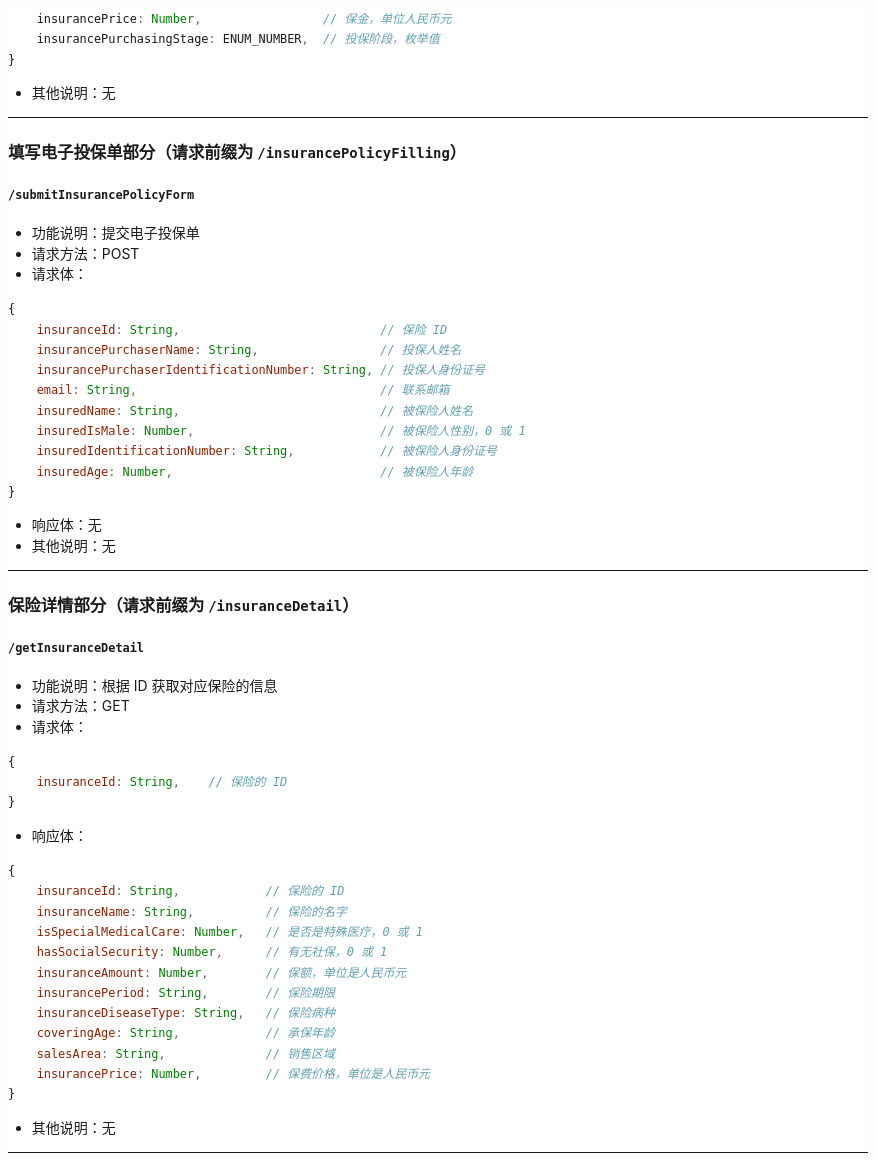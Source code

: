 ```js
    insurancePrice: Number,                 // 保金，单位人民币元
    insurancePurchasingStage: ENUM_NUMBER,  // 投保阶段，枚举值
}
```
- 其他说明：无

---

### 填写电子投保单部分（请求前缀为 `/insurancePolicyFilling`）

#### `/submitInsurancePolicyForm`

- 功能说明：提交电子投保单
- 请求方法：POST
- 请求体：
```js
{
    insuranceId: String,                            // 保险 ID
    insurancePurchaserName: String,                 // 投保人姓名
    insurancePurchaserIdentificationNumber: String, // 投保人身份证号
    email: String,                                  // 联系邮箱
    insuredName: String,                            // 被保险人姓名
    insuredIsMale: Number,                          // 被保险人性别，0 或 1
    insuredIdentificationNumber: String,            // 被保险人身份证号
    insuredAge: Number,                             // 被保险人年龄
}
```
- 响应体：无
- 其他说明：无

---

### 保险详情部分（请求前缀为 `/insuranceDetail`）

#### `/getInsuranceDetail`

- 功能说明：根据 ID 获取对应保险的信息
- 请求方法：GET
- 请求体：
```js
{
    insuranceId: String,    // 保险的 ID
}
```
- 响应体：
```js
{
    insuranceId: String,            // 保险的 ID
    insuranceName: String,          // 保险的名字
    isSpecialMedicalCare: Number,   // 是否是特殊医疗，0 或 1
    hasSocialSecurity: Number,      // 有无社保，0 或 1
    insuranceAmount: Number,        // 保额，单位是人民币元
    insurancePeriod: String,        // 保险期限
    insuranceDiseaseType: String,   // 保险病种
    coveringAge: String,            // 承保年龄
    salesArea: String,              // 销售区域
    insurancePrice: Number,         // 保费价格，单位是人民币元
}
```
- 其他说明：无

---